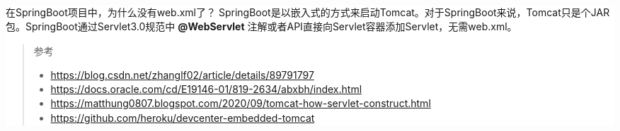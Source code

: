 在SpringBoot项目中，为什么没有web.xml了？
SpringBoot是以嵌入式的方式来启动Tomcat。对于SpringBoot来说，Tomcat只是个JAR包。SpringBoot通过Servlet3.0规范中 **@WebServlet** 注解或者API直接向Servlet容器添加Servlet，无需web.xml。

> 参考
> - https://blog.csdn.net/zhanglf02/article/details/89791797
> - https://docs.oracle.com/cd/E19146-01/819-2634/abxbh/index.html
> - https://matthung0807.blogspot.com/2020/09/tomcat-how-servlet-construct.html
> - https://github.com/heroku/devcenter-embedded-tomcat